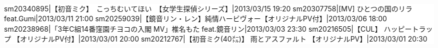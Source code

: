 sm20340895|【初音ミク】　こっちむいてほい　【女学生探偵シリーズ】|2013/03/15 19:20
sm20307758|[MV] ひとつの国のリラ feat.Gumi|2013/03/11 21:00
sm20259039|【鏡音リン・レン】純情ハービヴォー【オリジナルPV付】|2013/03/06 18:00
sm20238968|「3年C組14番窪園チヨコの入閣 MV」椎名もた feat.鏡音リン|2013/03/03 23:30
sm20216505|【CUL】 ハッピートラップ 【オリジナルPV付】|2013/03/01 20:00
sm20212767|【初音ミク(40㍍)】 雨とアスファルト 【オリジナルPV】|2013/03/01 20:30
